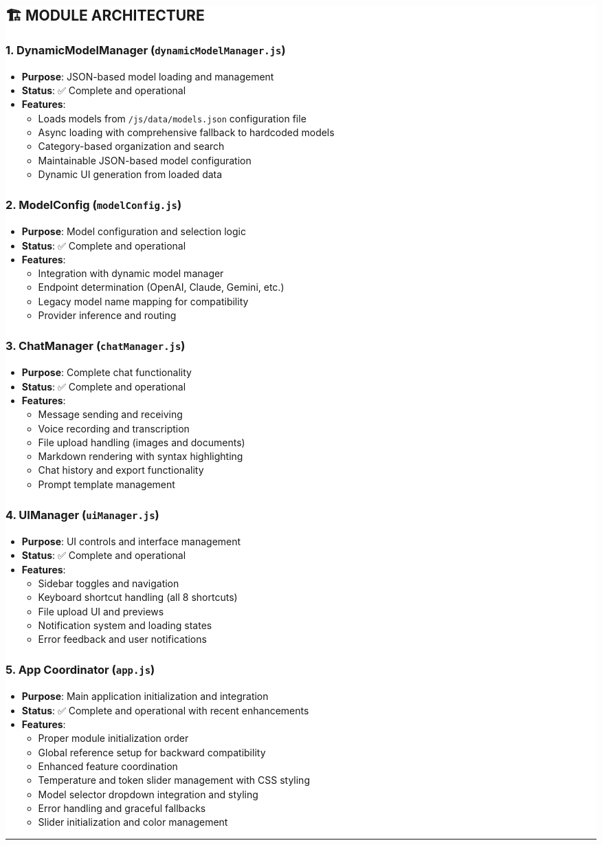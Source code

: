 
## 🏗️ **MODULE ARCHITECTURE**

### **1. DynamicModelManager (`dynamicModelManager.js`)**
- **Purpose**: JSON-based model loading and management
- **Status**: ✅ Complete and operational
- **Features**:
  - Loads models from `/js/data/models.json` configuration file
  - Async loading with comprehensive fallback to hardcoded models
  - Category-based organization and search
  - Maintainable JSON-based model configuration
  - Dynamic UI generation from loaded data

### **2. ModelConfig (`modelConfig.js`)**
- **Purpose**: Model configuration and selection logic
- **Status**: ✅ Complete and operational
- **Features**:
  - Integration with dynamic model manager
  - Endpoint determination (OpenAI, Claude, Gemini, etc.)
  - Legacy model name mapping for compatibility
  - Provider inference and routing

### **3. ChatManager (`chatManager.js`)**
- **Purpose**: Complete chat functionality
- **Status**: ✅ Complete and operational
- **Features**:
  - Message sending and receiving
  - Voice recording and transcription
  - File upload handling (images and documents)
  - Markdown rendering with syntax highlighting
  - Chat history and export functionality
  - Prompt template management

### **4. UIManager (`uiManager.js`)**
- **Purpose**: UI controls and interface management
- **Status**: ✅ Complete and operational
- **Features**:
  - Sidebar toggles and navigation
  - Keyboard shortcut handling (all 8 shortcuts)
  - File upload UI and previews
  - Notification system and loading states
  - Error feedback and user notifications

### **5. App Coordinator (`app.js`)**
- **Purpose**: Main application initialization and integration
- **Status**: ✅ Complete and operational with recent enhancements
- **Features**:
  - Proper module initialization order
  - Global reference setup for backward compatibility
  - Enhanced feature coordination
  - Temperature and token slider management with CSS styling
  - Model selector dropdown integration and styling
  - Error handling and graceful fallbacks
  - Slider initialization and color management

---